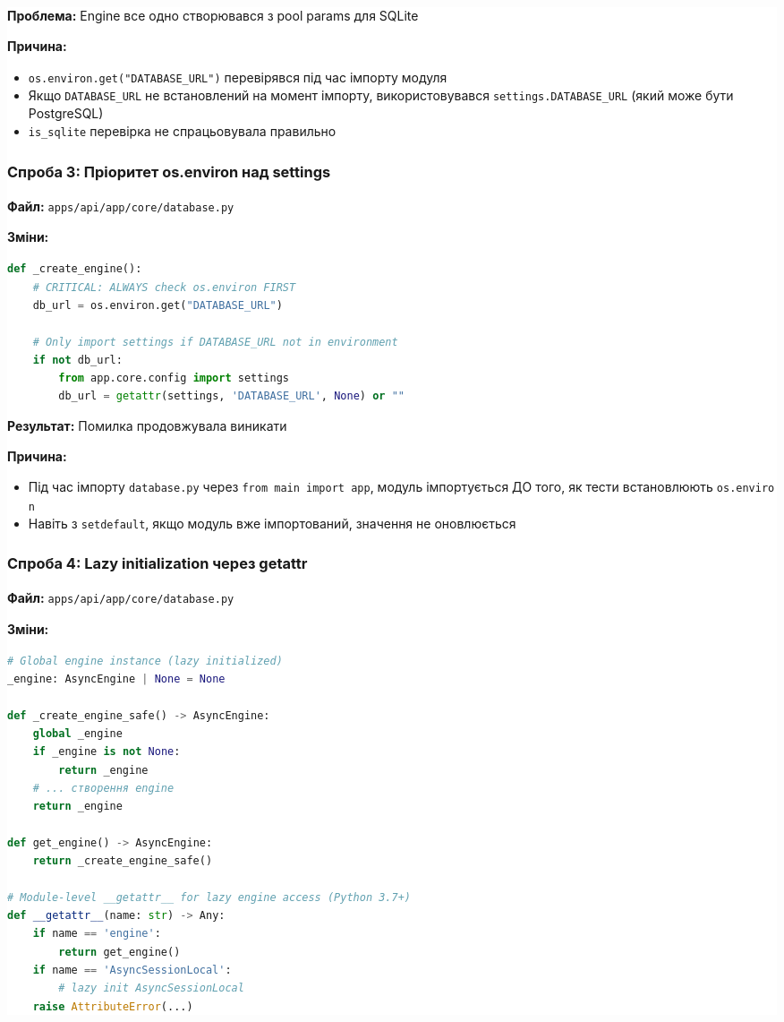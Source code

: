 **Проблема:** Engine все одно створювався з pool params для SQLite

**Причина:**
- `os.environ.get("DATABASE_URL")` перевірявся під час імпорту модуля
- Якщо `DATABASE_URL` не встановлений на момент імпорту, використовувався `settings.DATABASE_URL` (який може бути PostgreSQL)
- `is_sqlite` перевірка не спрацьовувала правильно

### Спроба 3: Пріоритет os.environ над settings
**Файл:** `apps/api/app/core/database.py`

**Зміни:**
```python
def _create_engine():
    # CRITICAL: ALWAYS check os.environ FIRST
    db_url = os.environ.get("DATABASE_URL")
    
    # Only import settings if DATABASE_URL not in environment
    if not db_url:
        from app.core.config import settings
        db_url = getattr(settings, 'DATABASE_URL', None) or ""
```

**Результат:** Помилка продовжувала виникати

**Причина:** 
- Під час імпорту `database.py` через `from main import app`, модуль імпортується ДО того, як тести встановлюють `os.environ`
- Навіть з `setdefault`, якщо модуль вже імпортований, значення не оновлюється

### Спроба 4: Lazy initialization через __getattr__
**Файл:** `apps/api/app/core/database.py`

**Зміни:**
```python
# Global engine instance (lazy initialized)
_engine: AsyncEngine | None = None

def _create_engine_safe() -> AsyncEngine:
    global _engine
    if _engine is not None:
        return _engine
    # ... створення engine
    return _engine

def get_engine() -> AsyncEngine:
    return _create_engine_safe()

# Module-level __getattr__ for lazy engine access (Python 3.7+)
def __getattr__(name: str) -> Any:
    if name == 'engine':
        return get_engine()
    if name == 'AsyncSessionLocal':
        # lazy init AsyncSessionLocal
    raise AttributeError(...)
```
